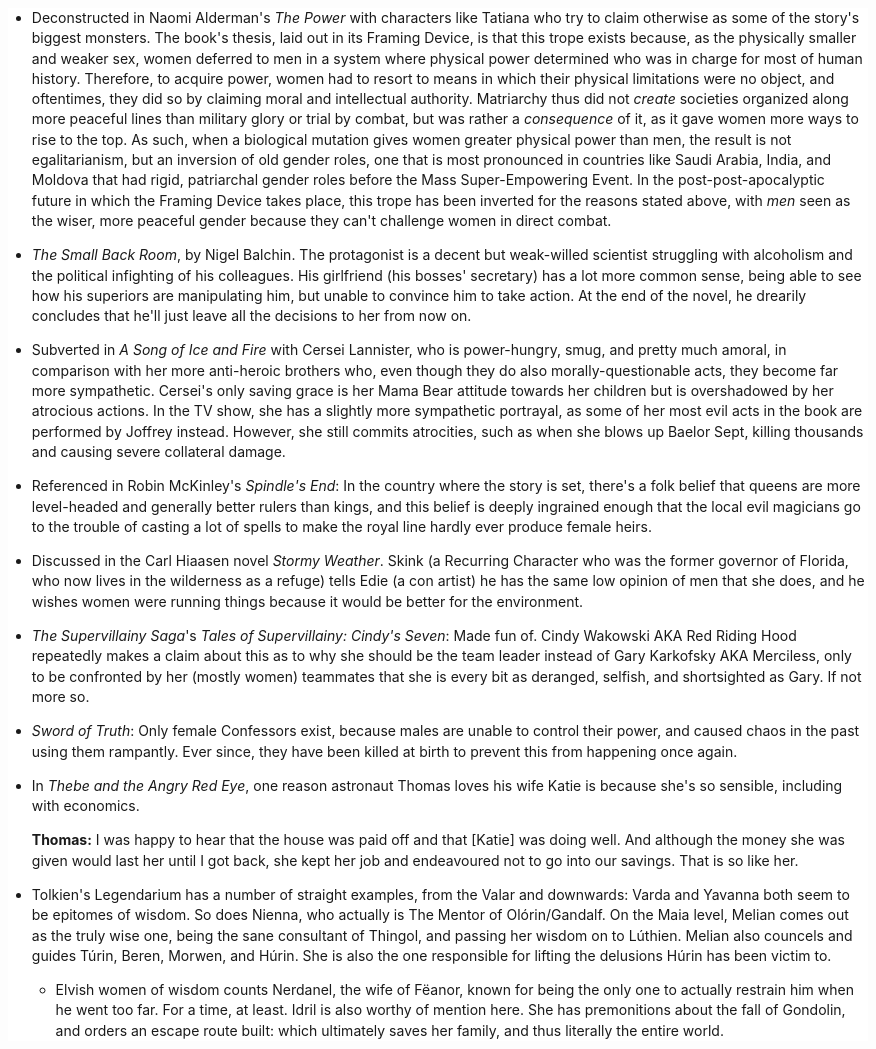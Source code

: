 -   Deconstructed in Naomi Alderman's _The Power_ with characters like Tatiana who try to claim otherwise as some of the story's biggest monsters. The book's thesis, laid out in its Framing Device, is that this trope exists because, as the physically smaller and weaker sex, women deferred to men in a system where physical power determined who was in charge for most of human history. Therefore, to acquire power, women had to resort to means in which their physical limitations were no object, and oftentimes, they did so by claiming moral and intellectual authority. Matriarchy thus did not _create_ societies organized along more peaceful lines than military glory or trial by combat, but was rather a _consequence_ of it, as it gave women more ways to rise to the top. As such, when a biological mutation gives women greater physical power than men, the result is not egalitarianism, but an inversion of old gender roles, one that is most pronounced in countries like Saudi Arabia, India, and Moldova that had rigid, patriarchal gender roles before the Mass Super-Empowering Event. In the post-post-apocalyptic future in which the Framing Device takes place, this trope has been inverted for the reasons stated above, with _men_ seen as the wiser, more peaceful gender because they can't challenge women in direct combat.
-   _The Small Back Room_, by Nigel Balchin. The protagonist is a decent but weak-willed scientist struggling with alcoholism and the political infighting of his colleagues. His girlfriend (his bosses' secretary) has a lot more common sense, being able to see how his superiors are manipulating him, but unable to convince him to take action. At the end of the novel, he drearily concludes that he'll just leave all the decisions to her from now on.
-   Subverted in _A Song of Ice and Fire_ with Cersei Lannister, who is power-hungry, smug, and pretty much amoral, in comparison with her more anti-heroic brothers who, even though they do also morally-questionable acts, they become far more sympathetic. Cersei's only saving grace is her Mama Bear attitude towards her children but is overshadowed by her atrocious actions. In the TV show, she has a slightly more sympathetic portrayal, as some of her most evil acts in the book are performed by Joffrey instead. However, she still commits atrocities, such as when she blows up Baelor Sept, killing thousands and causing severe collateral damage.
-   Referenced in Robin McKinley's _Spindle's End_: In the country where the story is set, there's a folk belief that queens are more level-headed and generally better rulers than kings, and this belief is deeply ingrained enough that the local evil magicians go to the trouble of casting a lot of spells to make the royal line hardly ever produce female heirs.
-   Discussed in the Carl Hiaasen novel _Stormy Weather_. Skink (a Recurring Character who was the former governor of Florida, who now lives in the wilderness as a refuge) tells Edie (a con artist) he has the same low opinion of men that she does, and he wishes women were running things because it would be better for the environment.
-   _The Supervillainy Saga_'s _Tales of Supervillainy: Cindy's Seven_: Made fun of. Cindy Wakowski AKA Red Riding Hood repeatedly makes a claim about this as to why she should be the team leader instead of Gary Karkofsky AKA Merciless, only to be confronted by her (mostly women) teammates that she is every bit as deranged, selfish, and shortsighted as Gary. If not more so.
-   _Sword of Truth_: Only female Confessors exist, because males are unable to control their power, and caused chaos in the past using them rampantly. Ever since, they have been killed at birth to prevent this from happening once again.
-   In _Thebe and the Angry Red Eye_, one reason astronaut Thomas loves his wife Katie is because she's so sensible, including with economics.
    
    **Thomas:** I was happy to hear that the house was paid off and that \[Katie\] was doing well. And although the money she was given would last her until I got back, she kept her job and endeavoured not to go into our savings. That is so like her.
    
-   Tolkien's Legendarium has a number of straight examples, from the Valar and downwards: Varda and Yavanna both seem to be epitomes of wisdom. So does Nienna, who actually is The Mentor of Olórin/Gandalf. On the Maia level, Melian comes out as the truly wise one, being the sane consultant of Thingol, and passing her wisdom on to Lúthien. Melian also councels and guides Túrin, Beren, Morwen, and Húrin. She is also the one responsible for lifting the delusions Húrin has been victim to.
    -   Elvish women of wisdom counts Nerdanel, the wife of Fëanor, known for being the only one to actually restrain him when he went too far. For a time, at least. Idril is also worthy of mention here. She has premonitions about the fall of Gondolin, and orders an escape route built: which ultimately saves her family, and thus literally the entire world.